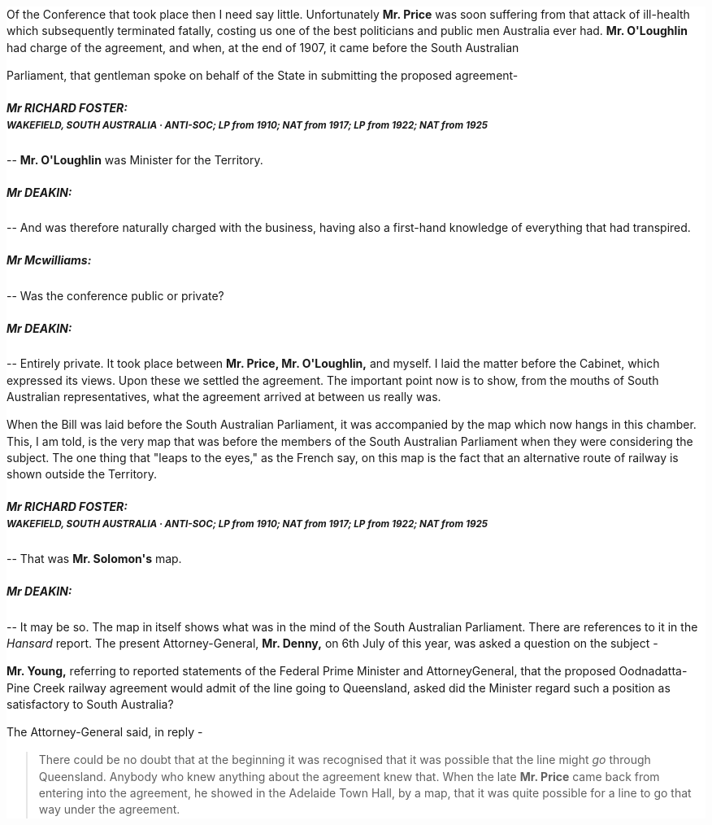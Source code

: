 Of the Conference that took place then I need say little. Unfortunately  **Mr. Price**  was soon suffering from that attack of ill-health which subsequently terminated fatally, costing us one of the best politicians and public men Australia ever had.  **Mr. O'Loughlin**  had charge of the agreement, and when, at the end of  1907,  it came before the South Australian 

Parliament, that gentleman spoke on behalf of the State in submitting the proposed agreement- 

##### Mr RICHARD FOSTER:<br><small class="text-muted">WAKEFIELD, SOUTH AUSTRALIA &middot; ANTI-SOC; LP from 1910; NAT from 1917; LP from 1922; NAT from 1925</small>

--  **Mr. O'Loughlin**  was Minister for the Territory. 

##### Mr DEAKIN:

-- And was therefore naturally charged with the business, having also a first-hand knowledge of everything that had transpired. 

##### Mr Mcwilliams:

-- Was the conference public or private? 

##### Mr DEAKIN:

-- Entirely private. It took place between  **Mr. Price, Mr. O'Loughlin,**  and myself. I laid the matter before the Cabinet, which expressed its views. Upon these we settled the agreement. The important point now is to show, from the mouths of South Australian representatives, what the agreement arrived at between us really was. 

When the Bill was laid before the South Australian Parliament, it was accompanied by the map which now hangs in this chamber. This, I am told, is the very map that was before the members of the South Australian Parliament when they were considering the subject. The one thing that "leaps to the eyes," as the French say, on this map is the fact that an alternative route of railway is shown outside the Territory. 

##### Mr RICHARD FOSTER:<br><small class="text-muted">WAKEFIELD, SOUTH AUSTRALIA &middot; ANTI-SOC; LP from 1910; NAT from 1917; LP from 1922; NAT from 1925</small>

-- That was  **Mr. Solomon's**  map. 

##### Mr DEAKIN:

-- It may be so. The map in itself shows what was in the mind of the South Australian Parliament. There are references to it in the  *Hansard*  report. The present Attorney-General,  **Mr. Denny,**  on 6th July of this year, was asked a question on the subject - 

  >
 **Mr. Young,** referring to reported statements of the Federal Prime Minister and AttorneyGeneral, that the proposed Oodnadatta-Pine Creek railway agreement would admit of the line going to Queensland, asked did the Minister regard such a position as satisfactory to South Australia? 

The Attorney-General said, in reply - 

  >There could be no doubt that at the beginning it was recognised that it was possible that the line might  *go*  through Queensland. Anybody who knew anything about the agreement knew that. When the late  **Mr. Price**  came back from entering into the agreement, he showed in the Adelaide Town Hall, by a map, that it was quite possible for a line to go that way under the agreement. 
